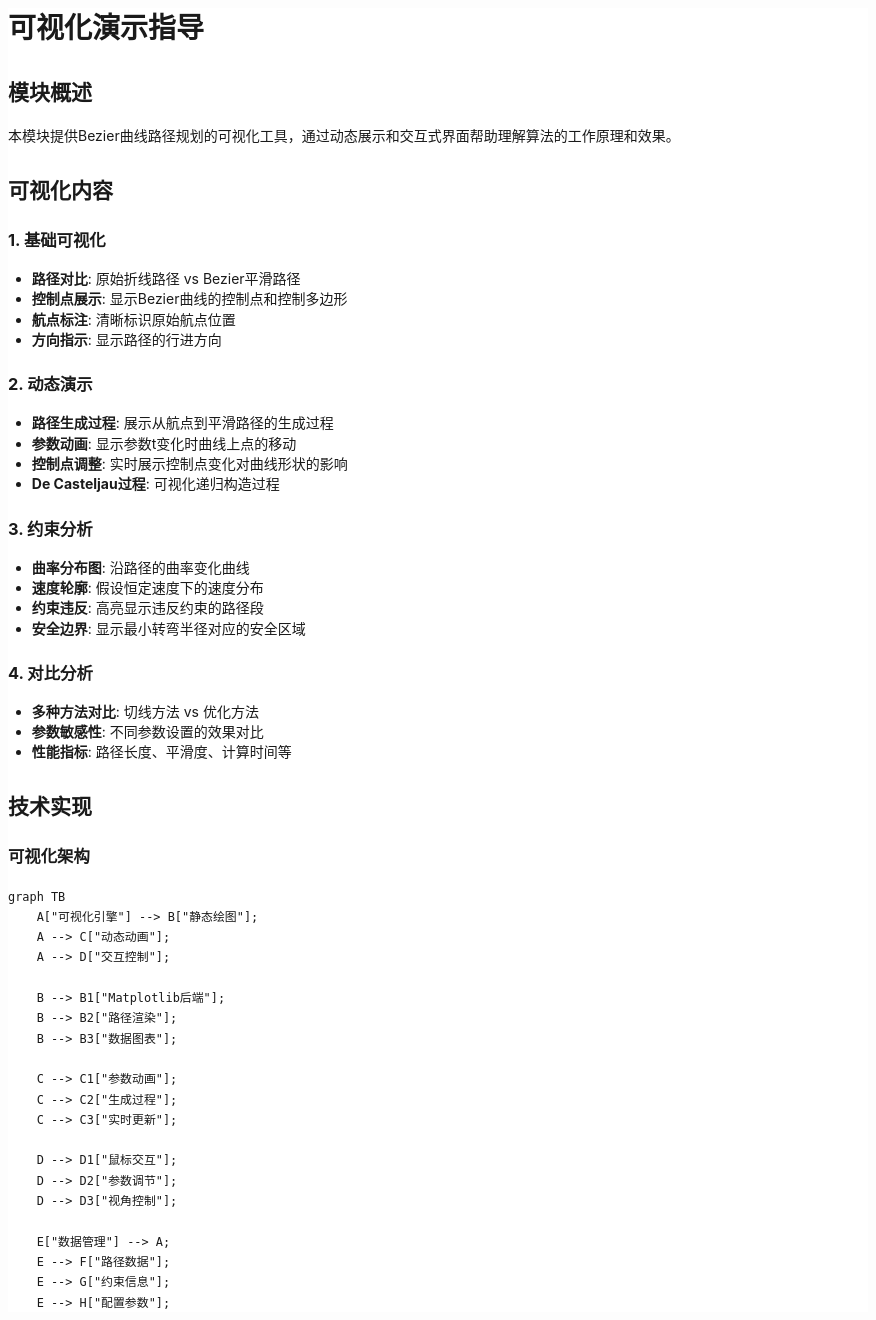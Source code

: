 # 可视化演示指导

## 模块概述

本模块提供Bezier曲线路径规划的可视化工具，通过动态展示和交互式界面帮助理解算法的工作原理和效果。

## 可视化内容

### 1. 基础可视化
- **路径对比**: 原始折线路径 vs Bezier平滑路径
- **控制点展示**: 显示Bezier曲线的控制点和控制多边形
- **航点标注**: 清晰标识原始航点位置
- **方向指示**: 显示路径的行进方向

### 2. 动态演示
- **路径生成过程**: 展示从航点到平滑路径的生成过程
- **参数动画**: 显示参数t变化时曲线上点的移动
- **控制点调整**: 实时展示控制点变化对曲线形状的影响
- **De Casteljau过程**: 可视化递归构造过程

### 3. 约束分析
- **曲率分布图**: 沿路径的曲率变化曲线
- **速度轮廓**: 假设恒定速度下的速度分布
- **约束违反**: 高亮显示违反约束的路径段
- **安全边界**: 显示最小转弯半径对应的安全区域

### 4. 对比分析
- **多种方法对比**: 切线方法 vs 优化方法
- **参数敏感性**: 不同参数设置的效果对比
- **性能指标**: 路径长度、平滑度、计算时间等

## 技术实现

### 可视化架构

```mermaid
graph TB
    A["可视化引擎"] --> B["静态绘图"];
    A --> C["动态动画"];
    A --> D["交互控制"];
    
    B --> B1["Matplotlib后端"];
    B --> B2["路径渲染"];
    B --> B3["数据图表"];
    
    C --> C1["参数动画"];
    C --> C2["生成过程"];
    C --> C3["实时更新"];
    
    D --> D1["鼠标交互"];
    D --> D2["参数调节"];
    D --> D3["视角控制"];
    
    E["数据管理"] --> A;
    E --> F["路径数据"];
    E --> G["约束信息"];
    E --> H["配置参数"];
```

